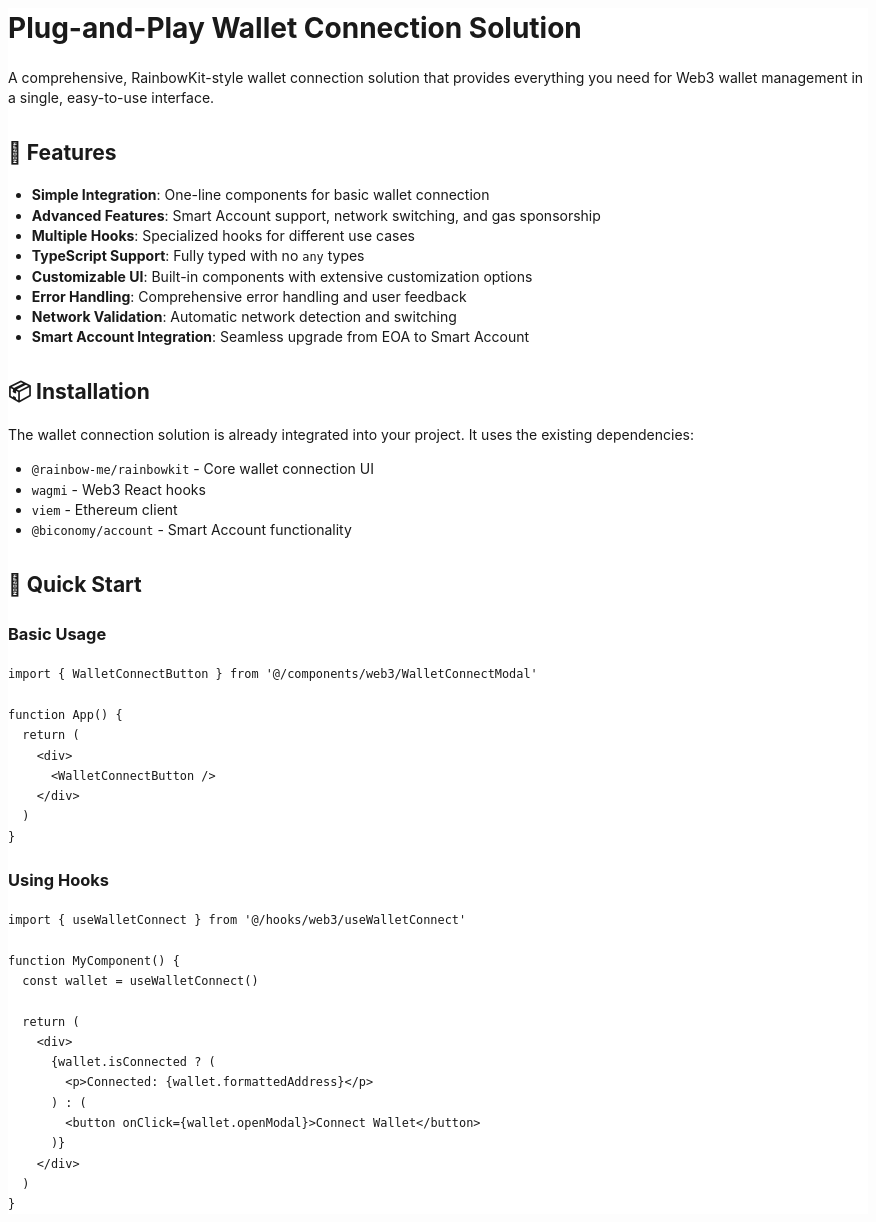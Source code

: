 # Plug-and-Play Wallet Connection Solution

A comprehensive, RainbowKit-style wallet connection solution that provides everything you need for Web3 wallet management in a single, easy-to-use interface.

## 🚀 Features

- **Simple Integration**: One-line components for basic wallet connection
- **Advanced Features**: Smart Account support, network switching, and gas sponsorship
- **Multiple Hooks**: Specialized hooks for different use cases
- **TypeScript Support**: Fully typed with no `any` types
- **Customizable UI**: Built-in components with extensive customization options
- **Error Handling**: Comprehensive error handling and user feedback
- **Network Validation**: Automatic network detection and switching
- **Smart Account Integration**: Seamless upgrade from EOA to Smart Account

## 📦 Installation

The wallet connection solution is already integrated into your project. It uses the existing dependencies:

- `@rainbow-me/rainbowkit` - Core wallet connection UI
- `wagmi` - Web3 React hooks
- `viem` - Ethereum client
- `@biconomy/account` - Smart Account functionality

## 🎯 Quick Start

### Basic Usage

```tsx
import { WalletConnectButton } from '@/components/web3/WalletConnectModal'

function App() {
  return (
    <div>
      <WalletConnectButton />
    </div>
  )
}
```

### Using Hooks

```tsx
import { useWalletConnect } from '@/hooks/web3/useWalletConnect'

function MyComponent() {
  const wallet = useWalletConnect()
  
  return (
    <div>
      {wallet.isConnected ? (
        <p>Connected: {wallet.formattedAddress}</p>
      ) : (
        <button onClick={wallet.openModal}>Connect Wallet</button>
      )}
    </div>
  )
}
```
